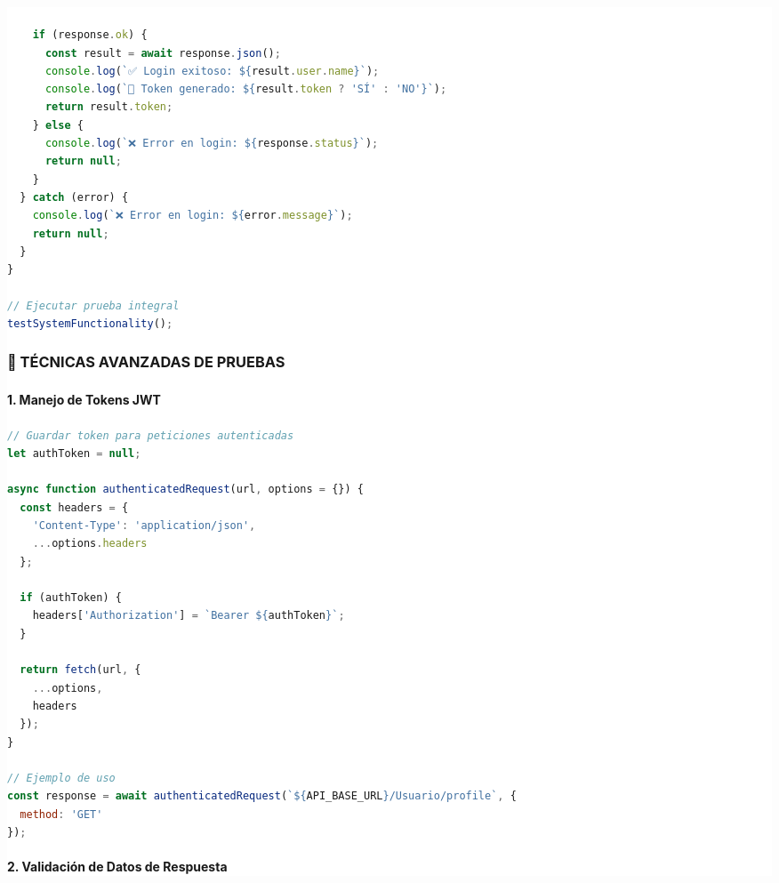 ```javascript

    if (response.ok) {
      const result = await response.json();
      console.log(`✅ Login exitoso: ${result.user.name}`);
      console.log(`🎫 Token generado: ${result.token ? 'SÍ' : 'NO'}`);
      return result.token;
    } else {
      console.log(`❌ Error en login: ${response.status}`);
      return null;
    }
  } catch (error) {
    console.log(`❌ Error en login: ${error.message}`);
    return null;
  }
}

// Ejecutar prueba integral
testSystemFunctionality();
```

### 🎯 TÉCNICAS AVANZADAS DE PRUEBAS

#### 1. **Manejo de Tokens JWT**

```javascript
// Guardar token para peticiones autenticadas
let authToken = null;

async function authenticatedRequest(url, options = {}) {
  const headers = {
    'Content-Type': 'application/json',
    ...options.headers
  };
  
  if (authToken) {
    headers['Authorization'] = `Bearer ${authToken}`;
  }
  
  return fetch(url, {
    ...options,
    headers
  });
}

// Ejemplo de uso
const response = await authenticatedRequest(`${API_BASE_URL}/Usuario/profile`, {
  method: 'GET'
});
```

#### 2. **Validación de Datos de Respuesta**
